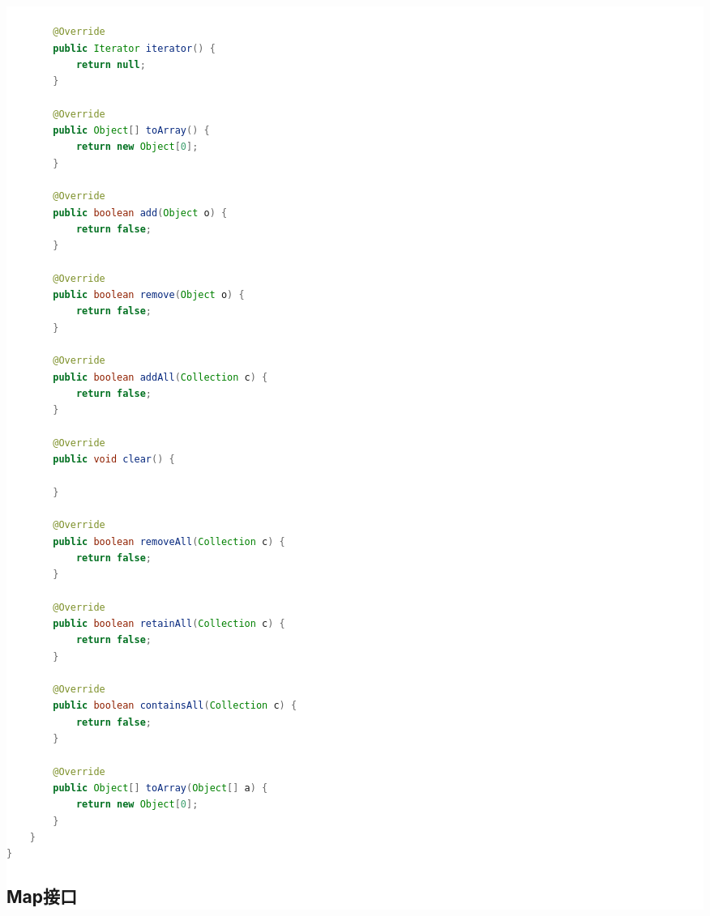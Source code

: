 ````java

        @Override
        public Iterator iterator() {
            return null;
        }

        @Override
        public Object[] toArray() {
            return new Object[0];
        }

        @Override
        public boolean add(Object o) {
            return false;
        }

        @Override
        public boolean remove(Object o) {
            return false;
        }

        @Override
        public boolean addAll(Collection c) {
            return false;
        }

        @Override
        public void clear() {

        }

        @Override
        public boolean removeAll(Collection c) {
            return false;
        }

        @Override
        public boolean retainAll(Collection c) {
            return false;
        }

        @Override
        public boolean containsAll(Collection c) {
            return false;
        }

        @Override
        public Object[] toArray(Object[] a) {
            return new Object[0];
        }
    }
}
````
## Map接口
